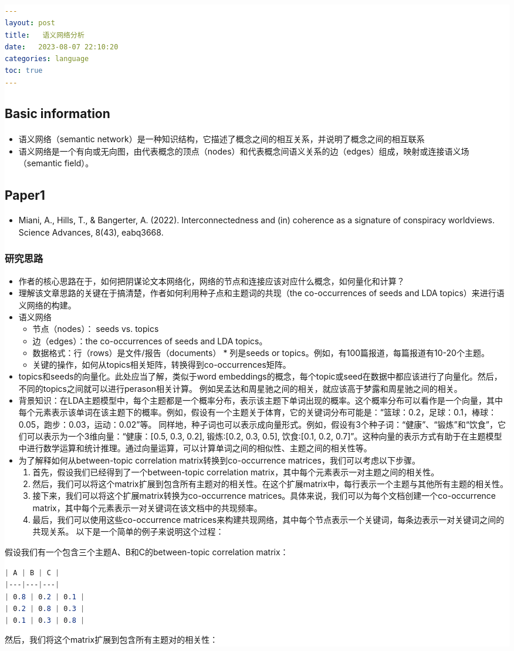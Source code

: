```yaml
---
layout: post
title:   语义网络分析
date:   2023-08-07 22:10:20
categories: language
toc: true
---
```


## Basic information

* 语义网络（semantic network）是一种知识结构，它描述了概念之间的相互关系，并说明了概念之间的相互联系
* 语义网络是一个有向或无向图，由代表概念的顶点（nodes）和代表概念间语义关系的边（edges）组成，映射或连接语义场（semantic field）。

## Paper1

* Miani, A., Hills, T., & Bangerter, A. (2022). Interconnectedness and (in) coherence as a signature of conspiracy worldviews. Science Advances, 8(43), eabq3668.

### 研究思路

* 作者的核心思路在于，如何把阴谋论文本网络化，网络的节点和连接应该对应什么概念，如何量化和计算？
* 理解该文章思路的关键在于搞清楚，作者如何利用种子点和主题词的共现（the co-occurrences of seeds and LDA topics）来进行语义网络的构建。
* 语义网络
    * 节点（nodes）： seeds vs. topics
    * 边（edges）：the co-occurrences of seeds and LDA topics。
    * 数据格式：行（rows）是文件/报告（documents） * 列是seeds or topics。例如，有100篇报道，每篇报道有10-20个主题。
    * 关键的操作，如何从topics相关矩阵，转换得到co-occurrences矩阵。
* topics和seeds的向量化。此处应当了解，类似于word embeddings的概念，每个topic或seed在数据中都应该进行了向量化。然后，不同的topics之间就可以进行perason相关计算。
例如吴孟达和周星驰之间的相关，就应该高于梦露和周星驰之间的相关。
* 背景知识：在LDA主题模型中，每个主题都是一个概率分布，表示该主题下单词出现的概率。这个概率分布可以看作是一个向量，其中每个元素表示该单词在该主题下的概率。例如，假设有一个主题关于体育，它的关键词分布可能是：“篮球：0.2，足球：0.1，棒球：0.05，跑步：0.03，运动：0.02”等。
同样地，种子词也可以表示成向量形式。例如，假设有3个种子词：“健康”、“锻炼”和“饮食”，它们可以表示为一个3维向量：“健康：[0.5, 0.3, 0.2], 锻炼:[0.2, 0.3, 0.5], 饮食:[0.1, 0.2, 0.7]”。这种向量的表示方式有助于在主题模型中进行数学运算和统计推理。通过向量运算，可以计算单词之间的相似性、主题之间的相关性等。
* 为了解释如何从between-topic correlation matrix转换到co-occurrence matrices，我们可以考虑以下步骤。
    1. 首先，假设我们已经得到了一个between-topic correlation matrix，其中每个元素表示一对主题之间的相关性。
    2. 然后，我们可以将这个matrix扩展到包含所有主题对的相关性。在这个扩展matrix中，每行表示一个主题与其他所有主题的相关性。
    3. 接下来，我们可以将这个扩展matrix转换为co-occurrence matrices。具体来说，我们可以为每个文档创建一个co-occurrence matrix，其中每个元素表示一对关键词在该文档中的共现频率。
    4. 最后，我们可以使用这些co-occurrence matrices来构建共现网络，其中每个节点表示一个关键词，每条边表示一对关键词之间的共现关系。
以下是一个简单的例子来说明这个过程：

假设我们有一个包含三个主题A、B和C的between-topic correlation matrix：

```css
| A | B | C |
|---|---|---|
| 0.8 | 0.2 | 0.1 |
| 0.2 | 0.8 | 0.3 |
| 0.1 | 0.3 | 0.8 |
```
然后，我们将这个matrix扩展到包含所有主题对的相关性：
